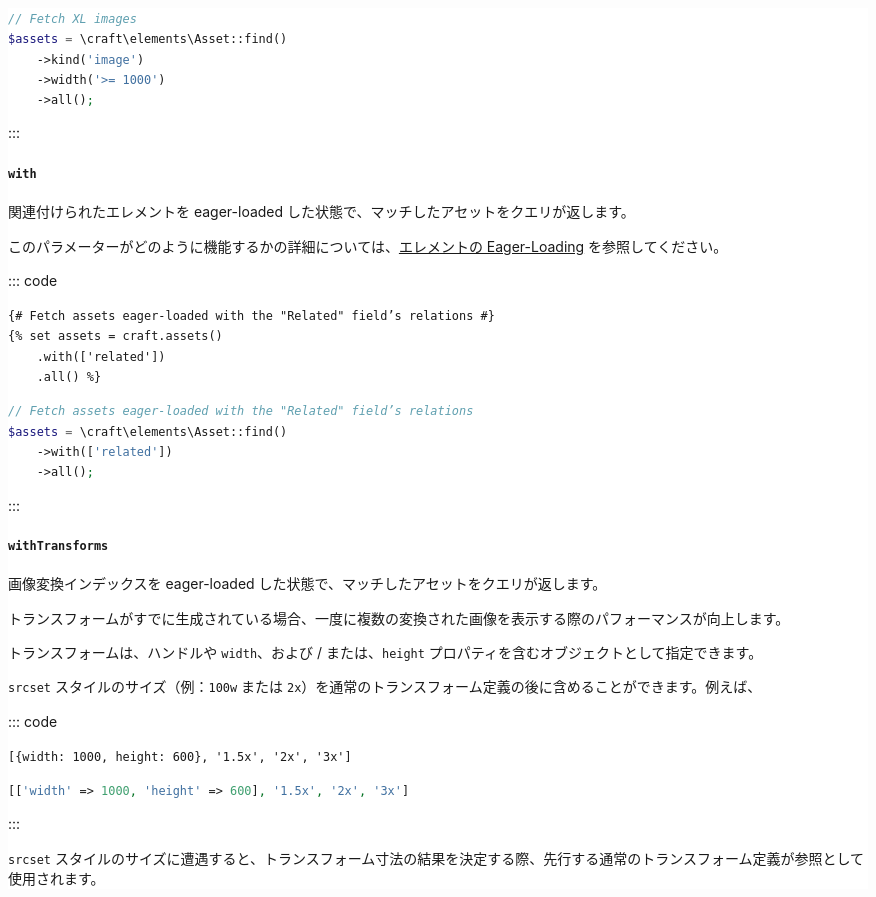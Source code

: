 ```php
// Fetch XL images
$assets = \craft\elements\Asset::find()
    ->kind('image')
    ->width('>= 1000')
    ->all();
```
:::


#### `with`

関連付けられたエレメントを eager-loaded した状態で、マッチしたアセットをクエリが返します。



このパラメーターがどのように機能するかの詳細については、[エレメントの Eager-Loading](dev/eager-loading-elements.md) を参照してください。



::: code
```twig
{# Fetch assets eager-loaded with the "Related" field’s relations #}
{% set assets = craft.assets()
    .with(['related'])
    .all() %}
```

```php
// Fetch assets eager-loaded with the "Related" field’s relations
$assets = \craft\elements\Asset::find()
    ->with(['related'])
    ->all();
```
:::


#### `withTransforms`

画像変換インデックスを eager-loaded した状態で、マッチしたアセットをクエリが返します。

トランスフォームがすでに生成されている場合、一度に複数の変換された画像を表示する際のパフォーマンスが向上します。

トランスフォームは、ハンドルや `width`、および / または、`height` プロパティを含むオブジェクトとして指定できます。

`srcset` スタイルのサイズ（例：`100w` または `2x`）を通常のトランスフォーム定義の後に含めることができます。例えば、

::: code

```twig
[{width: 1000, height: 600}, '1.5x', '2x', '3x']
```

```php
[['width' => 1000, 'height' => 600], '1.5x', '2x', '3x']
```

:::

`srcset` スタイルのサイズに遭遇すると、トランスフォーム寸法の結果を決定する際、先行する通常のトランスフォーム定義が参照として使用されます。


